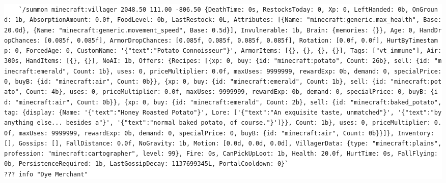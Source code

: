         `/summon minecraft:villager 2048.50 111.00 -806.50 {DeathTime: 0s, RestocksToday: 0, Xp: 0, LeftHanded: 0b, OnGround: 1b, AbsorptionAmount: 0.0f, FoodLevel: 0b, LastRestock: 0L, Attributes: [{Name: "minecraft:generic.max_health", Base: 20.0d}, {Name: "minecraft:generic.movement_speed", Base: 0.5d}], Invulnerable: 1b, Brain: {memories: {}}, Age: 0, HandDropChances: [0.085f, 0.085f], ArmorDropChances: [0.085f, 0.085f, 0.085f, 0.085f], Rotation: [0.0f, 0.0f], HurtByTimestamp: 0, ForcedAge: 0, CustomName: '{"text":"Potato Connoisseur"}', ArmorItems: [{}, {}, {}, {}], Tags: ["vt_immune"], Air: 300s, HandItems: [{}, {}], NoAI: 1b, Offers: {Recipes: [{xp: 0, buy: {id: "minecraft:potato", Count: 26b}, sell: {id: "minecraft:emerald", Count: 1b}, uses: 0, priceMultiplier: 0.0f, maxUses: 9999999, rewardExp: 0b, demand: 0, specialPrice: 0, buyB: {id: "minecraft:air", Count: 0b}}, {xp: 0, buy: {id: "minecraft:emerald", Count: 1b}, sell: {id: "minecraft:potato", Count: 4b}, uses: 0, priceMultiplier: 0.0f, maxUses: 9999999, rewardExp: 0b, demand: 0, specialPrice: 0, buyB: {id: "minecraft:air", Count: 0b}}, {xp: 0, buy: {id: "minecraft:emerald", Count: 2b}, sell: {id: "minecraft:baked_potato", tag: {display: {Name: '{"text":"Honey Roasted Potato"}', Lore: ['{"text":"An exquisite taste, unmatched"}', '{"text":"by anything else... besides a"}', '{"text":"normal baked potato, of course."}']}}, Count: 1b}, uses: 0, priceMultiplier: 0.0f, maxUses: 9999999, rewardExp: 0b, demand: 0, specialPrice: 0, buyB: {id: "minecraft:air", Count: 0b}}]}, Inventory: [], Gossips: [], FallDistance: 0.0f, NoGravity: 1b, Motion: [0.0d, 0.0d, 0.0d], VillagerData: {type: "minecraft:plains", profession: "minecraft:cartographer", level: 99}, Fire: 0s, CanPickUpLoot: 1b, Health: 20.0f, HurtTime: 0s, FallFlying: 0b, PersistenceRequired: 1b, LastGossipDecay: 1137699345L, PortalCooldown: 0}`
    ??? info "Dye Merchant"

[^1]: And serves as a fantastic base location!
[^2]: In version 2.2.2 and above (released December 2024), this trade requires a specific banner pattern found in Dusps outside the dye shop, not the Gay Apple.